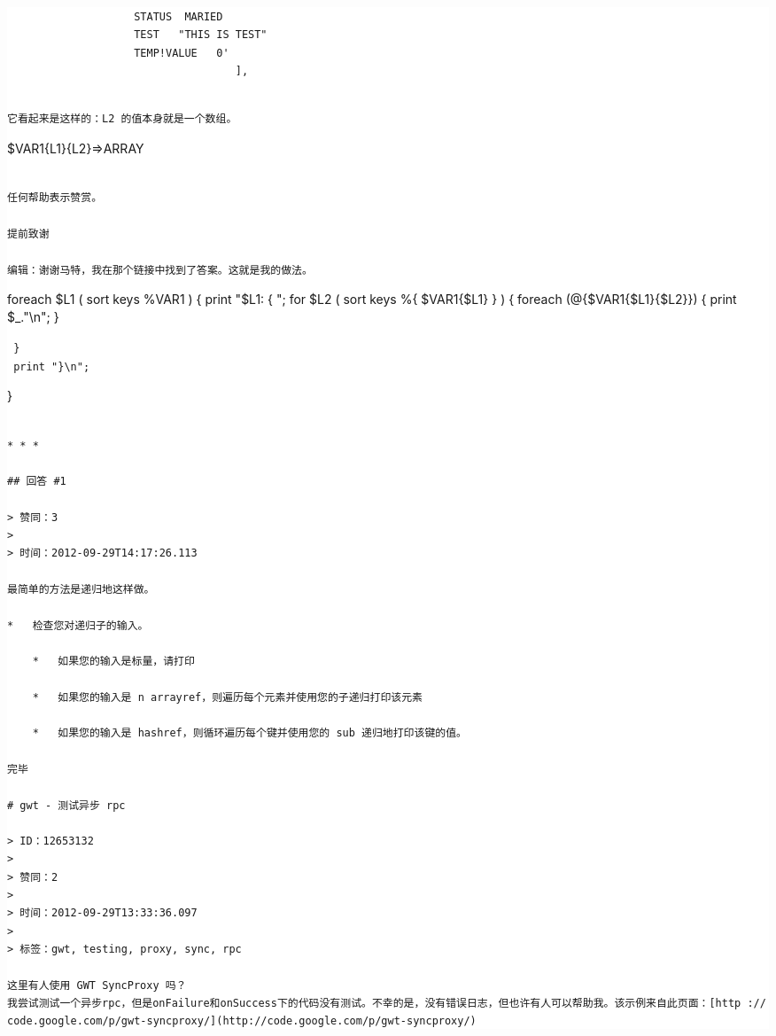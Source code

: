                         STATUS  MARIED
                        TEST   "THIS IS TEST"
                        TEMP!VALUE   0'
                                        ], 
```

它看起来是这样的：L2 的值本身就是一个数组。

```
$VAR1{L1}{L2}=>ARRAY 
```

任何帮助表示赞赏。

提前致谢

编辑：谢谢马特，我在那个链接中找到了答案。这就是我的做法。

```
foreach $L1 ( sort keys %VAR1 ) {
     print "$L1: { ";
     for $L2 ( sort keys %{ $VAR1{$L1} } ) {
         foreach  (@{$VAR1{$L1}{$L2}})
         {
             print $_."\n";
         }

     }
     print "}\n";
 } 
```

* * *

## 回答 #1

> 赞同：3
> 
> 时间：2012-09-29T14:17:26.113

最简单的方法是递归地这样做。

*   检查您对递归子的输入。

    *   如果您的输入是标量，请打印

    *   如果您的输入是 n arrayref，则遍历每个元素并使用您的子递归打印该元素

    *   如果您的输入是 hashref，则循环遍历每个键并使用您的 sub 递归地打印该键的值。

完毕

# gwt - 测试异步 rpc

> ID：12653132
> 
> 赞同：2
> 
> 时间：2012-09-29T13:33:36.097
> 
> 标签：gwt, testing, proxy, sync, rpc

这里有人使用 GWT SyncProxy 吗？
我尝试测试一个异步rpc，但是onFailure和onSuccess下的代码没有测试。不幸的是，没有错误日志，但也许有人可以帮助我。该示例来自此页面：[http ://code.google.com/p/gwt-syncproxy/](http://code.google.com/p/gwt-syncproxy/)
```